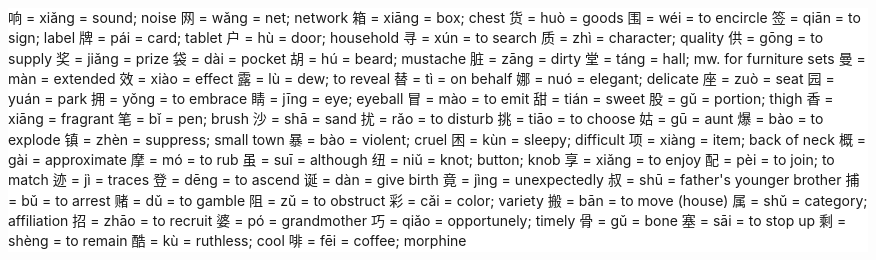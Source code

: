 响 = xiǎng = sound; noise
网 = wǎng = net; network
箱 = xiāng = box; chest
货 = huò = goods
围 = wéi = to encircle
签 = qiān = to sign; label
牌 = pái = card; tablet
户 = hù = door; household
寻 = xún = to search
质 = zhì = character; quality
供 = gōng = to supply
奖 = jiǎng = prize
袋 = dài = pocket
胡 = hú = beard; mustache
脏 = zāng = dirty
堂 = táng = hall; mw. for furniture sets
曼 = màn = extended
效 = xiào = effect
露 = lù = dew; to reveal
替 = tì = on behalf
娜 = nuó = elegant; delicate
座 = zuò = seat
园 = yuán = park
拥 = yǒng = to embrace
睛 = jīng = eye; eyeball
冒 = mào = to emit
甜 = tián = sweet
股 = gǔ = portion; thigh
香 = xiāng = fragrant
笔 = bǐ = pen; brush
沙 = shā = sand
扰 = rǎo = to disturb
挑 = tiāo = to choose
姑 = gū = aunt
爆 = bào = to explode
镇 = zhèn = suppress; small town
暴 = bào = violent; cruel
困 = kùn = sleepy; difficult
项 = xiàng = item; back of neck
概 = gài = approximate
摩 = mó = to rub
虽 = suī = although
纽 = niǔ = knot; button; knob
享 = xiǎng = to enjoy
配 = pèi = to join; to match
迹 = jì = traces
登 = dēng = to ascend
诞 = dàn = give birth
竟 = jìng = unexpectedly
叔 = shū = father's younger brother
捕 = bǔ = to arrest
赌 = dǔ = to gamble
阻 = zǔ = to obstruct
彩 = cǎi = color; variety
搬 = bān = to move (house)
属 = shǔ = category; affiliation
招 = zhāo = to recruit
婆 = pó = grandmother
巧 = qiǎo = opportunely; timely
骨 = gǔ = bone
塞 = sāi = to stop up
剩 = shèng = to remain
酷 = kù = ruthless; cool
啡 = fēi = coffee; morphine